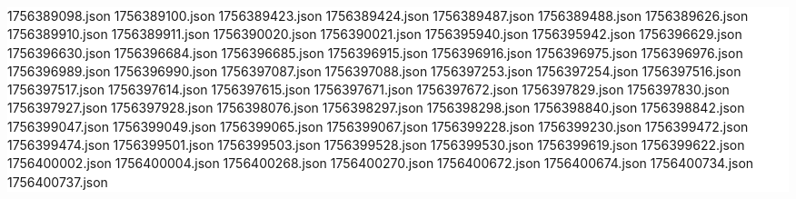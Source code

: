 1756389098.json
1756389100.json
1756389423.json
1756389424.json
1756389487.json
1756389488.json
1756389626.json
1756389910.json
1756389911.json
1756390020.json
1756390021.json
1756395940.json
1756395942.json
1756396629.json
1756396630.json
1756396684.json
1756396685.json
1756396915.json
1756396916.json
1756396975.json
1756396976.json
1756396989.json
1756396990.json
1756397087.json
1756397088.json
1756397253.json
1756397254.json
1756397516.json
1756397517.json
1756397614.json
1756397615.json
1756397671.json
1756397672.json
1756397829.json
1756397830.json
1756397927.json
1756397928.json
1756398076.json
1756398297.json
1756398298.json
1756398840.json
1756398842.json
1756399047.json
1756399049.json
1756399065.json
1756399067.json
1756399228.json
1756399230.json
1756399472.json
1756399474.json
1756399501.json
1756399503.json
1756399528.json
1756399530.json
1756399619.json
1756399622.json
1756400002.json
1756400004.json
1756400268.json
1756400270.json
1756400672.json
1756400674.json
1756400734.json
1756400737.json
